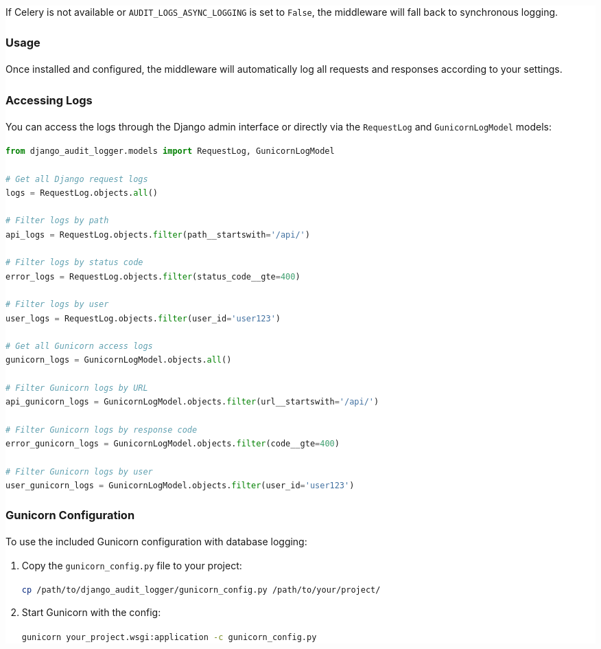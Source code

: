 If Celery is not available or `AUDIT_LOGS_ASYNC_LOGGING` is set to `False`, the middleware will fall back to synchronous logging.

### Usage

Once installed and configured, the middleware will automatically log all requests and responses according to your settings.

### Accessing Logs

You can access the logs through the Django admin interface or directly via the `RequestLog` and `GunicornLogModel` models:

```python
from django_audit_logger.models import RequestLog, GunicornLogModel

# Get all Django request logs
logs = RequestLog.objects.all()

# Filter logs by path
api_logs = RequestLog.objects.filter(path__startswith='/api/')

# Filter logs by status code
error_logs = RequestLog.objects.filter(status_code__gte=400)

# Filter logs by user
user_logs = RequestLog.objects.filter(user_id='user123')

# Get all Gunicorn access logs
gunicorn_logs = GunicornLogModel.objects.all()

# Filter Gunicorn logs by URL
api_gunicorn_logs = GunicornLogModel.objects.filter(url__startswith='/api/')

# Filter Gunicorn logs by response code
error_gunicorn_logs = GunicornLogModel.objects.filter(code__gte=400)

# Filter Gunicorn logs by user
user_gunicorn_logs = GunicornLogModel.objects.filter(user_id='user123')
```

### Gunicorn Configuration

To use the included Gunicorn configuration with database logging:

1. Copy the `gunicorn_config.py` file to your project:
   ```bash
   cp /path/to/django_audit_logger/gunicorn_config.py /path/to/your/project/
   ```

2. Start Gunicorn with the config:
   ```bash
   gunicorn your_project.wsgi:application -c gunicorn_config.py
   ```
